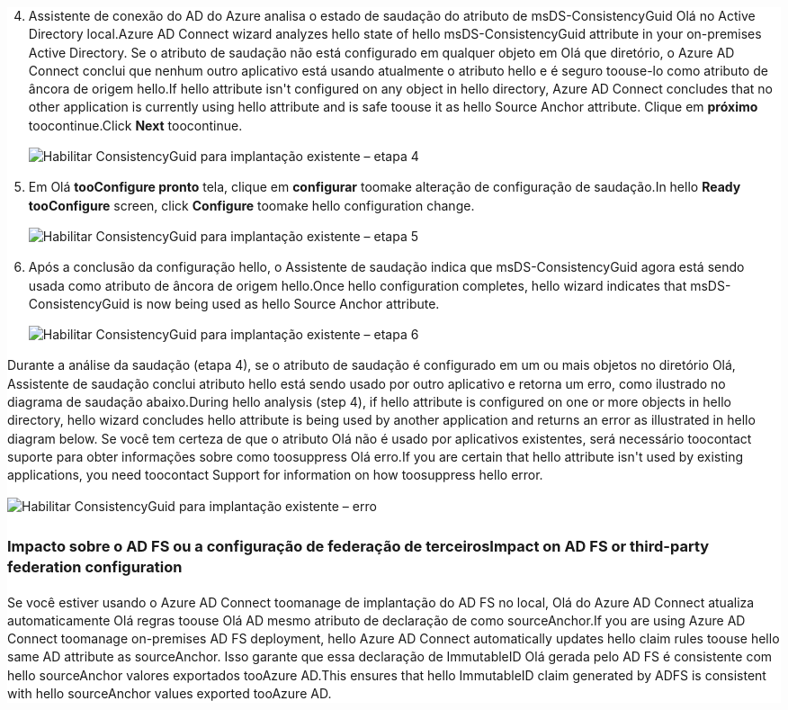 4. <span data-ttu-id="c4bc1-215">Assistente de conexão do AD do Azure analisa o estado de saudação do atributo de msDS-ConsistencyGuid Olá no Active Directory local.</span><span class="sxs-lookup"><span data-stu-id="c4bc1-215">Azure AD Connect wizard analyzes hello state of hello msDS-ConsistencyGuid attribute in your on-premises Active Directory.</span></span> <span data-ttu-id="c4bc1-216">Se o atributo de saudação não está configurado em qualquer objeto em Olá que diretório, o Azure AD Connect conclui que nenhum outro aplicativo está usando atualmente o atributo hello e é seguro toouse-lo como atributo de âncora de origem hello.</span><span class="sxs-lookup"><span data-stu-id="c4bc1-216">If hello attribute isn't configured on any object in hello directory, Azure AD Connect concludes that no other application is currently using hello attribute and is safe toouse it as hello Source Anchor attribute.</span></span> <span data-ttu-id="c4bc1-217">Clique em **próximo** toocontinue.</span><span class="sxs-lookup"><span data-stu-id="c4bc1-217">Click **Next** toocontinue.</span></span>

   ![Habilitar ConsistencyGuid para implantação existente – etapa 4](./media/active-directory-aadconnect-design-concepts/consistencyguidexistingdeployment02.png)

5. <span data-ttu-id="c4bc1-219">Em Olá **tooConfigure pronto** tela, clique em **configurar** toomake alteração de configuração de saudação.</span><span class="sxs-lookup"><span data-stu-id="c4bc1-219">In hello **Ready tooConfigure** screen, click **Configure** toomake hello configuration change.</span></span>

   ![Habilitar ConsistencyGuid para implantação existente – etapa 5](./media/active-directory-aadconnect-design-concepts/consistencyguidexistingdeployment03.png)

6. <span data-ttu-id="c4bc1-221">Após a conclusão da configuração hello, o Assistente de saudação indica que msDS-ConsistencyGuid agora está sendo usada como atributo de âncora de origem hello.</span><span class="sxs-lookup"><span data-stu-id="c4bc1-221">Once hello configuration completes, hello wizard indicates that msDS-ConsistencyGuid is now being used as hello Source Anchor attribute.</span></span>

   ![Habilitar ConsistencyGuid para implantação existente – etapa 6](./media/active-directory-aadconnect-design-concepts/consistencyguidexistingdeployment04.png)

<span data-ttu-id="c4bc1-223">Durante a análise da saudação (etapa 4), se o atributo de saudação é configurado em um ou mais objetos no diretório Olá, Assistente de saudação conclui atributo hello está sendo usado por outro aplicativo e retorna um erro, como ilustrado no diagrama de saudação abaixo.</span><span class="sxs-lookup"><span data-stu-id="c4bc1-223">During hello analysis (step 4), if hello attribute is configured on one or more objects in hello directory, hello wizard concludes hello attribute is being used by another application and returns an error as illustrated in hello diagram below.</span></span> <span data-ttu-id="c4bc1-224">Se você tem certeza de que o atributo Olá não é usado por aplicativos existentes, será necessário toocontact suporte para obter informações sobre como toosuppress Olá erro.</span><span class="sxs-lookup"><span data-stu-id="c4bc1-224">If you are certain that hello attribute isn't used by existing applications, you need toocontact Support for information on how toosuppress hello error.</span></span>

![Habilitar ConsistencyGuid para implantação existente – erro](./media/active-directory-aadconnect-design-concepts/consistencyguidexistingdeploymenterror.png)

### <a name="impact-on-ad-fs-or-third-party-federation-configuration"></a><span data-ttu-id="c4bc1-226">Impacto sobre o AD FS ou a configuração de federação de terceiros</span><span class="sxs-lookup"><span data-stu-id="c4bc1-226">Impact on AD FS or third-party federation configuration</span></span>
<span data-ttu-id="c4bc1-227">Se você estiver usando o Azure AD Connect toomanage de implantação do AD FS no local, Olá do Azure AD Connect atualiza automaticamente Olá regras toouse Olá AD mesmo atributo de declaração de como sourceAnchor.</span><span class="sxs-lookup"><span data-stu-id="c4bc1-227">If you are using Azure AD Connect toomanage on-premises AD FS deployment, hello Azure AD Connect automatically updates hello claim rules toouse hello same AD attribute as sourceAnchor.</span></span> <span data-ttu-id="c4bc1-228">Isso garante que essa declaração de ImmutableID Olá gerada pelo AD FS é consistente com hello sourceAnchor valores exportados tooAzure AD.</span><span class="sxs-lookup"><span data-stu-id="c4bc1-228">This ensures that hello ImmutableID claim generated by ADFS is consistent with hello sourceAnchor values exported tooAzure AD.</span></span>
